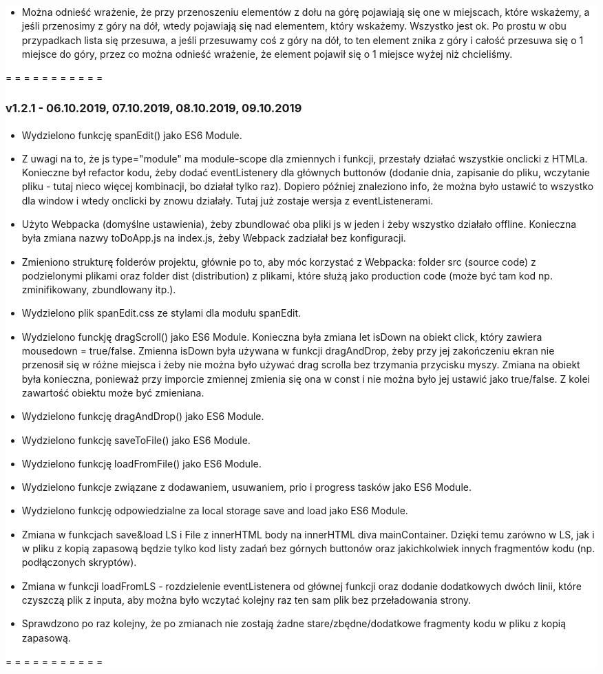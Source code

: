 - Można odnieść wrażenie, że przy przenoszeniu elementów z dołu na górę pojawiają się one w miejscach, które wskażemy, a jeśli przenosimy z góry na dół, wtedy pojawiają się nad elementem, który wskażemy. Wszystko jest ok. Po prostu w obu przypadkach lista się przesuwa, a jeśli przesuwamy coś z góry na dół, to ten element znika z góry i całość przesuwa się o 1 miejsce do góry, przez co można odnieść wrażenie, że element pojawił się o 1 miejsce wyżej niż chcieliśmy.

= = = = = = = = = = =

### v1.2.1 - 06.10.2019, 07.10.2019, 08.10.2019, 09.10.2019

- Wydzielono funkcję spanEdit() jako ES6 Module.

- Z uwagi na to, że js type="module" ma module-scope dla zmiennych i funkcji, przestały działać wszystkie onclicki z HTMLa. Konieczne był refactor kodu, żeby dodać eventListenery dla głównych buttonów (dodanie dnia, zapisanie do pliku, wczytanie pliku - tutaj nieco więcej kombinacji, bo działał tylko raz). Dopiero później znaleziono info, że można było ustawić to wszystko dla window i wtedy onclicki by znowu działały. Tutaj już zostaje wersja z eventListenerami.

- Użyto Webpacka (domyślne ustawienia), żeby zbundlować oba pliki js w jeden i żeby wszystko działało offline. Konieczna była zmiana nazwy toDoApp.js na index.js, żeby Webpack zadziałał bez konfiguracji.

- Zmieniono strukturę folderów projektu, głównie po to, aby móc korzystać z Webpacka: folder src (source code) z podzielonymi plikami oraz folder dist (distribution) z plikami, które służą jako production code (może być tam kod np. zminifikowany, zbundlowany itp.).

- Wydzielono plik spanEdit.css ze stylami dla modułu spanEdit.

- Wydzielono funckję dragScroll() jako ES6 Module. Konieczna była zmiana let isDown na obiekt click, który zawiera mousedown = true/false. Zmienna isDown była używana w funkcji dragAndDrop, żeby przy jej zakończeniu ekran nie przenosił się w różne miejsca i żeby nie można było używać drag scrolla bez trzymania przycisku myszy. Zmiana na obiekt była konieczna, ponieważ przy imporcie zmiennej zmienia się ona w const i nie można było jej ustawić jako true/false. Z kolei zawartość obiektu może być zmieniana.

- Wydzielono funkcję dragAndDrop() jako ES6 Module.

- Wydzielono funkcję saveToFile() jako ES6 Module.

- Wydzielono funkcję loadFromFile() jako ES6 Module.

- Wydzielono funkcje związane z dodawaniem, usuwaniem, prio i progress tasków jako ES6 Module.

- Wydzielono funkcję odpowiedzialne za local storage save and load jako ES6 Module.

- Zmiana w funkcjach save&load LS i File z innerHTML body na innerHTML diva mainContainer. Dzięki temu zarówno w LS, jak i w pliku z kopią zapasową będzie tylko kod listy zadań bez górnych buttonów oraz jakichkolwiek innych fragmentów kodu (np. podłączonych skryptów).

- Zmiana w funkcji loadFromLS - rozdzielenie eventListenera od głównej funkcji oraz dodanie dodatkowych dwóch linii, które czyszczą plik z inputa, aby można było wczytać kolejny raz ten sam plik bez przeładowania strony.

- Sprawdzono po raz kolejny, że po zmianach nie zostają żadne stare/zbędne/dodatkowe fragmenty kodu w pliku z kopią zapasową.

= = = = = = = = = = =
